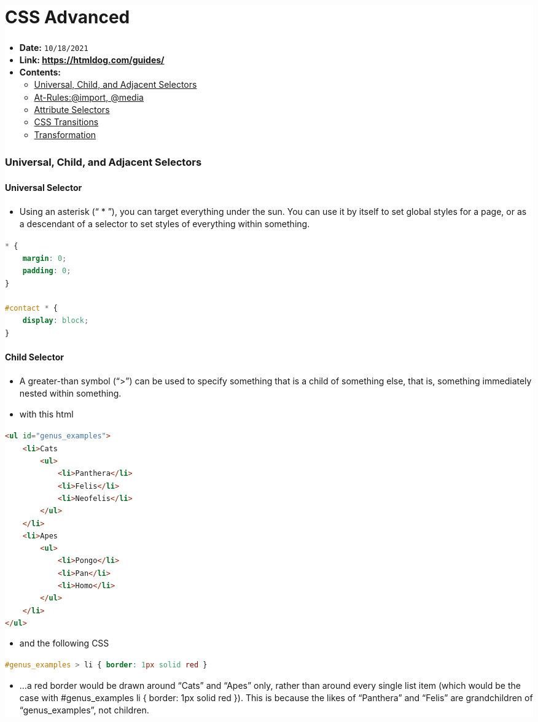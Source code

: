 <a id="route"></a>
# **CSS Advanced**

- **Date:** `10/18/2021`
- **Link: https://htmldog.com/guides/**
- **Contents:**
  - [Universal, Child, and Adjacent Selectors](#Universal-Child-Adjacent-Selectors)
  - [At-Rules:@import, @media](#At-Rules)
  - [Attribute Selectors](#Attribute-Selectors)
  - [CSS Transitions](#CSS-Transitions)
  - [Transformation](#Transformations)

### <a id="Universal-Child-Adjacent-Selectors"></a>**Universal, Child, and Adjacent Selectors**
#### **Universal Selector**
- Using an asterisk (“ * ”), you can target everything under the sun. You can use it by itself to set global styles for a page, or as a descendant of a selector to set styles of everything within something.
```css
* {
    margin: 0;
    padding: 0;
}

#contact * {
    display: block;
}
```

#### **Child Selector**
- A greater-than symbol (“>”) can be used to specify something that is a child of something else, that is, something immediately nested within something.

- with this html
```html
<ul id="genus_examples">
    <li>Cats
        <ul>
            <li>Panthera</li>
            <li>Felis</li>
            <li>Neofelis</li>
        </ul>
    </li>
    <li>Apes
        <ul>
            <li>Pongo</li>
            <li>Pan</li>
            <li>Homo</li>
        </ul>
    </li>
</ul>
```
- and the following CSS
```css
#genus_examples > li { border: 1px solid red }
```
- …a red border would be drawn around “Cats” and “Apes” only, rather than around every single list item (which would be the case with #genus_examples li { border: 1px solid red }). This is because the likes of “Panthera” and “Felis” are grandchildren of “genus_examples”, not children.
